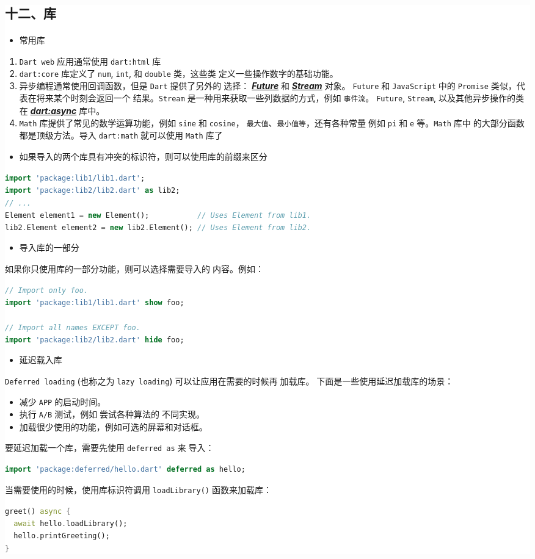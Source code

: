 <a name="87ad53d5"></a>

## 十二、库

- 常用库

1. `Dart web` 应用通常使用 `dart:html` 库
2. `dart:core` 库定义了 `num`, `int`, 和 `double` 类，这些类 定义一些操作数字的基础功能。
3. 异步编程通常使用回调函数，但是 `Dart` 提供了另外的 选择： [***Future***](https://api.dartlang.org/stable/dart-async/Future-class.html) 和 [***Stream***](https://api.dartlang.org/stable/dart-async/Stream-class.html) 对象。 `Future` 和 `JavaScript` 中的 `Promise` 类似，代表在将来某个时刻会返回一个 结果。`Stream` 是一种用来获取一些列数据的方式，例如 `事件流`。 `Future`, `Stream`, 以及其他异步操作的类在 [***dart:async***](https://api.dartlang.org/stable/dart-async/dart-async-library.html) 库中。
4. `Math` 库提供了常见的数学运算功能，例如 `sine` 和 `cosine`， `最大值`、`最小值等`，还有各种常量 例如 `pi` 和 `e` 等。`Math` 库中 的大部分函数都是顶级方法。导入 `dart:math` 就可以使用 `Math` 库了

- 如果导入的两个库具有冲突的标识符，则可以使用库的前缀来区分

```dart
import 'package:lib1/lib1.dart';
import 'package:lib2/lib2.dart' as lib2;
// ...
Element element1 = new Element();           // Uses Element from lib1.
lib2.Element element2 = new lib2.Element(); // Uses Element from lib2.
```

- 导入库的一部分

如果你只使用库的一部分功能，则可以选择需要导入的 内容。例如：

```dart
// Import only foo.
import 'package:lib1/lib1.dart' show foo;

// Import all names EXCEPT foo.
import 'package:lib2/lib2.dart' hide foo;
```

- 延迟载入库

`Deferred loading` (也称之为 `lazy loading`) 可以让应用在需要的时候再 加载库。 下面是一些使用延迟加载库的场景：

- 减少 `APP` 的启动时间。
- 执行 `A/B` 测试，例如 尝试各种算法的 不同实现。
- 加载很少使用的功能，例如可选的屏幕和对话框。

要延迟加载一个库，需要先使用 `deferred as` 来 导入：

```dart
import 'package:deferred/hello.dart' deferred as hello;
```

当需要使用的时候，使用库标识符调用 `loadLibrary()` 函数来加载库：

```dart
greet() async {
  await hello.loadLibrary();
  hello.printGreeting();
}
```

